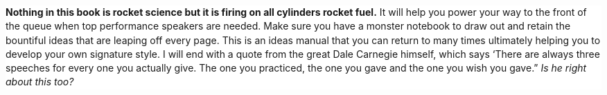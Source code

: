 **Nothing in this book is rocket science but it is firing on all cylinders rocket fuel.** It will help you power your way to the front of the queue when top performance speakers are needed. Make sure you have a monster notebook to draw out and retain the bountiful ideas that are leaping off every page. This is an ideas manual that you can return to many times ultimately helping you to develop your own signature style. I will end with a quote from the great Dale Carnegie himself, which says ‘There are always three speeches for every one you actually give. The one you practiced, the one you gave and the one you wish you gave.” _Is he right about this too?_

